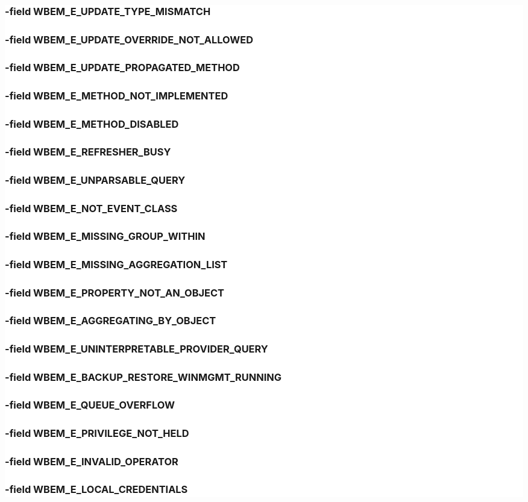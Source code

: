 
### -field WBEM_E_UPDATE_TYPE_MISMATCH


### -field WBEM_E_UPDATE_OVERRIDE_NOT_ALLOWED


### -field WBEM_E_UPDATE_PROPAGATED_METHOD


### -field WBEM_E_METHOD_NOT_IMPLEMENTED


### -field WBEM_E_METHOD_DISABLED


### -field WBEM_E_REFRESHER_BUSY


### -field WBEM_E_UNPARSABLE_QUERY


### -field WBEM_E_NOT_EVENT_CLASS


### -field WBEM_E_MISSING_GROUP_WITHIN


### -field WBEM_E_MISSING_AGGREGATION_LIST


### -field WBEM_E_PROPERTY_NOT_AN_OBJECT


### -field WBEM_E_AGGREGATING_BY_OBJECT


### -field WBEM_E_UNINTERPRETABLE_PROVIDER_QUERY


### -field WBEM_E_BACKUP_RESTORE_WINMGMT_RUNNING


### -field WBEM_E_QUEUE_OVERFLOW


### -field WBEM_E_PRIVILEGE_NOT_HELD


### -field WBEM_E_INVALID_OPERATOR


### -field WBEM_E_LOCAL_CREDENTIALS

